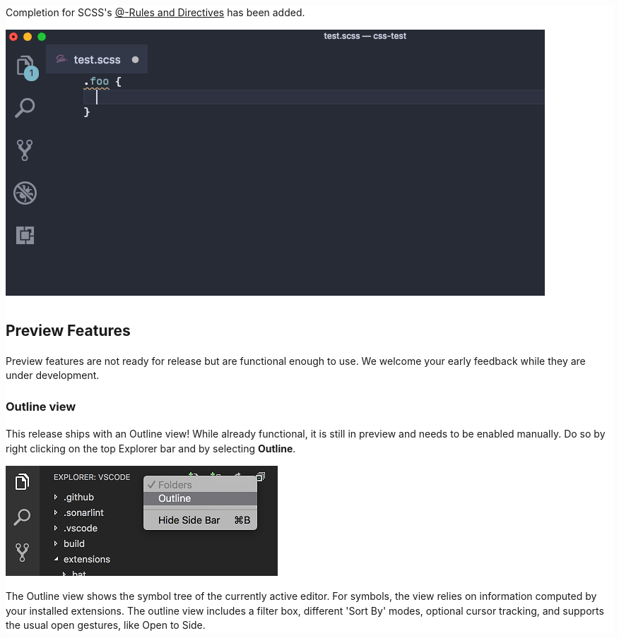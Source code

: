 Completion for SCSS's
[@-Rules and Directives](https://sass-lang.com/documentation/file.SASS_REFERENCE.html#directives)
has been added.

![SCSS @-keywords completion](images/1_24/scss-at.gif)

## Preview Features

Preview features are not ready for release but are functional enough to use. We
welcome your early feedback while they are under development.

### Outline view

This release ships with an Outline view! While already functional, it is still
in preview and needs to be enabled manually. Do so by right clicking on the top
Explorer bar and by selecting **Outline**.

![Enable Outline](images/1_24/outline-enable.png)

The Outline view shows the symbol tree of the currently active editor. For
symbols, the view relies on information computed by your installed extensions.
The outline view includes a filter box, different 'Sort By' modes, optional
cursor tracking, and supports the usual open gestures, like Open to Side.
